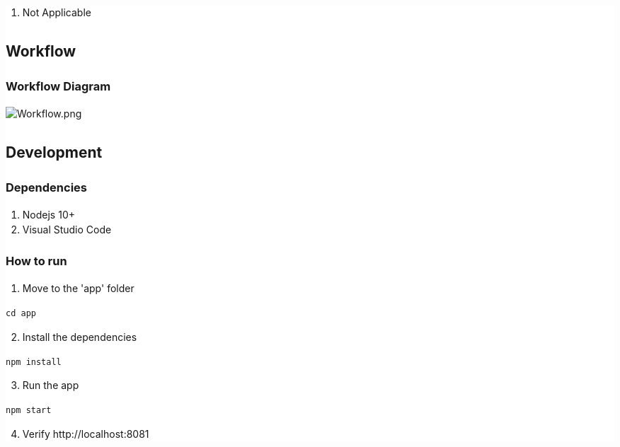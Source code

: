 1. Not Applicable

## Workflow ##

### Workflow Diagram ###
![Workflow.png](https://bitbucket.org/repo/qEdkgrG/images/580717476-Workflow.png)

## Development ##

### Dependencies ###
1. Nodejs 10+
2. Visual Studio Code

### How to run ###
1. Move to the 'app' folder
```
cd app
```
2. Install the dependencies
```
npm install
``` 
3. Run the app
```
npm start
```
4. Verify http://localhost:8081